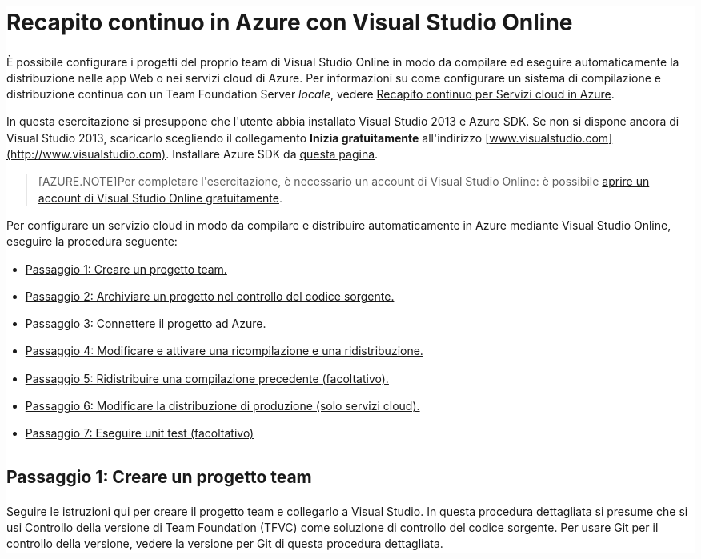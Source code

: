 <properties 
	pageTitle="Recapito continuo con Visual Studio Online in Azure" 
	description="Informazioni sulla configurazione dei progetti team di Visual Studio Online per poter compilare ed eseguire automaticamente la distribuzione nei siti Web o nei servizi cloud di Azure." 
	services="app-service\web" 
	documentationCenter=".net" 
	authors="kempb" 
	manager="douge" 
	editor="tglee"/>

<tags 
	ms.service="app-service-web" 
	ms.workload="tbd" 
	ms.tgt_pltfrm="na" 
	ms.devlang="dotnet" 
	ms.topic="article" 
	ms.date="02/17/2015" 
	ms.author="kempb"/>


# Recapito continuo in Azure con Visual Studio Online

  È possibile configurare i progetti del proprio team di Visual Studio Online in modo da compilare ed eseguire automaticamente la distribuzione nelle app Web o nei servizi cloud di Azure. Per informazioni su come configurare un sistema di compilazione e distribuzione continua con un Team Foundation Server *locale*, vedere [Recapito continuo per Servizi cloud in Azure](cloud-services/cloud-services-dotnet-continuous-delivery.md).

In questa esercitazione si presuppone che l'utente abbia installato Visual Studio 2013 e Azure SDK. Se non si dispone ancora di Visual Studio 2013, scaricarlo scegliendo il collegamento **Inizia gratuitamente** all'indirizzo [www.visualstudio.com](http://www.visualstudio.com). Installare Azure SDK da [questa pagina](http://go.microsoft.com/fwlink/?LinkId=239540).

> [AZURE.NOTE]Per completare l'esercitazione, è necessario un account di Visual Studio Online: è possibile [aprire un account di Visual Studio Online gratuitamente](http://go.microsoft.com/fwlink/p/?LinkId=512979).

Per configurare un servizio cloud in modo da compilare e distribuire automaticamente in Azure mediante Visual Studio Online, eseguire la procedura seguente:

-   [Passaggio 1: Creare un progetto team.][]

-   [Passaggio 2: Archiviare un progetto nel controllo del codice sorgente.][]

-   [Passaggio 3: Connettere il progetto ad Azure.][]

-   [Passaggio 4: Modificare e attivare una ricompilazione e una ridistribuzione.][]

-   [Passaggio 5: Ridistribuire una compilazione precedente (facoltativo).][]

-   [Passaggio 6: Modificare la distribuzione di produzione (solo servizi cloud).][]

-	[Passaggio 7: Eseguire unit test (facoltativo)][]

<h2> <a name="step1"></a>Passaggio 1: Creare un progetto team</h2>

Seguire le istruzioni [qui](http://go.microsoft.com/fwlink/?LinkId=512980) per creare il progetto team e collegarlo a Visual Studio. In questa procedura dettagliata si presume che si usi Controllo della versione di Team Foundation (TFVC) come soluzione di controllo del codice sorgente. Per usare Git per il controllo della versione, vedere [la versione per Git di questa procedura dettagliata](http://go.microsoft.com/fwlink/p/?LinkId=397358).


[Passaggio 1: Creare un progetto team.]: #step1
[Passaggio 2: Archiviare un progetto nel controllo del codice sorgente.]: #step2
[Passaggio 3: Connettere il progetto ad Azure.]: #step3
[Passaggio 4: Modificare e attivare una ricompilazione e una ridistribuzione.]: #step4
[Passaggio 5: Ridistribuire una compilazione precedente (facoltativo).]: #step5
[Passaggio 6: Modificare la distribuzione di produzione (solo servizi cloud).]: #step6
[Passaggio 7: Eseguire unit test (facoltativo)]: #step7
[0]: ./media/cloud-services-continuous-delivery-use-vso/tfs0.PNG
[1]: ./media/cloud-services-continuous-delivery-use-vso/tfs1.png
[2]: ./media/cloud-services-continuous-delivery-use-vso/tfs2.png
[5]: ./media/cloud-services-continuous-delivery-use-vso/tfs5.png
[6]: ./media/cloud-services-continuous-delivery-use-vso/tfs6.png
[7]: ./media/cloud-services-continuous-delivery-use-vso/tfs7.png
[8]: ./media/cloud-services-continuous-delivery-use-vso/tfs8.png
[9]: ./media/cloud-services-continuous-delivery-use-vso/tfs9.png
[10]: ./media/cloud-services-continuous-delivery-use-vso/tfs10.png
[11]: ./media/cloud-services-continuous-delivery-use-vso/tfs11.png
[12]: ./media/cloud-services-continuous-delivery-use-vso/tfs12.png
[13]: ./media/cloud-services-continuous-delivery-use-vso/tfs13.png
[14]: ./media/cloud-services-continuous-delivery-use-vso/tfs14.png
[15]: ./media/cloud-services-continuous-delivery-use-vso/tfs15.png
[16]: ./media/cloud-services-continuous-delivery-use-vso/tfs16.png
[17]: ./media/cloud-services-continuous-delivery-use-vso/tfs17.png
[18]: ./media/cloud-services-continuous-delivery-use-vso/tfs18.png
[19]: ./media/cloud-services-continuous-delivery-use-vso/tfs19.png
[20]: ./media/cloud-services-continuous-delivery-use-vso/tfs20.png
[21]: ./media/cloud-services-continuous-delivery-use-vso/tfs21.png
[22]: ./media/cloud-services-continuous-delivery-use-vso/tfs22.png
[23]: ./media/cloud-services-continuous-delivery-use-vso/tfs23.png
[24]: ./media/cloud-services-continuous-delivery-use-vso/tfs24.png
[25]: ./media/cloud-services-continuous-delivery-use-vso/tfs25.png
[26]: ./media/cloud-services-continuous-delivery-use-vso/tfs26.png
[27]: ./media/cloud-services-continuous-delivery-use-vso/tfs27.png
[28]: ./media/cloud-services-continuous-delivery-use-vso/tfs28.png
[29]: ./media/cloud-services-continuous-delivery-use-vso/tfs29.png
[30]: ./media/cloud-services-continuous-delivery-use-vso/tfs30.png
[31]: ./media/cloud-services-continuous-delivery-use-vso/tfs31.png
[32]: ./media/cloud-services-continuous-delivery-use-vso/tfs32.png
[33]: ./media/cloud-services-continuous-delivery-use-vso/tfs33.png
[34]: ./media/cloud-services-continuous-delivery-use-vso/tfs34.png
[35]: ./media/cloud-services-continuous-delivery-use-vso/tfs35.png
[36]: ./media/cloud-services-continuous-delivery-use-vso/tfs36.PNG
[37]: ./media/cloud-services-continuous-delivery-use-vso/tfs37.PNG
[38]: ./media/cloud-services-continuous-delivery-use-vso/AdvancedMSBuildSettings.PNG
[39]: ./media/cloud-services-continuous-delivery-use-vso/AddUnitTestProject.PNG
[40]: ./media/cloud-services-continuous-delivery-use-vso/AddProjectReferences.PNG
[41]: ./media/cloud-services-continuous-delivery-use-vso/EditBuildDefinitionForTest.PNG
[42]: ./media/cloud-services-continuous-delivery-use-vso/QueueNewBuild.PNG
[43]: ./media/cloud-services-continuous-delivery-use-vso/QueueBuildDialog.PNG
[44]: ./media/cloud-services-continuous-delivery-use-vso/BuildInTeamExplorer.PNG
[45]: ./media/cloud-services-continuous-delivery-use-vso/BuildRequestInfo.PNG
[46]: ./media/cloud-services-continuous-delivery-use-vso/BuildSucceeded.PNG
[47]: ./media/cloud-services-continuous-delivery-use-vso/TestResultsPassed.PNG
[48]: ./media/cloud-services-continuous-delivery-use-vso/CheckInChangeToMakeTestsFail.PNG
[49]: ./media/cloud-services-continuous-delivery-use-vso/TestsFailed.PNG
[50]: ./media/cloud-services-continuous-delivery-use-vso/TestsResultsFailed.PNG